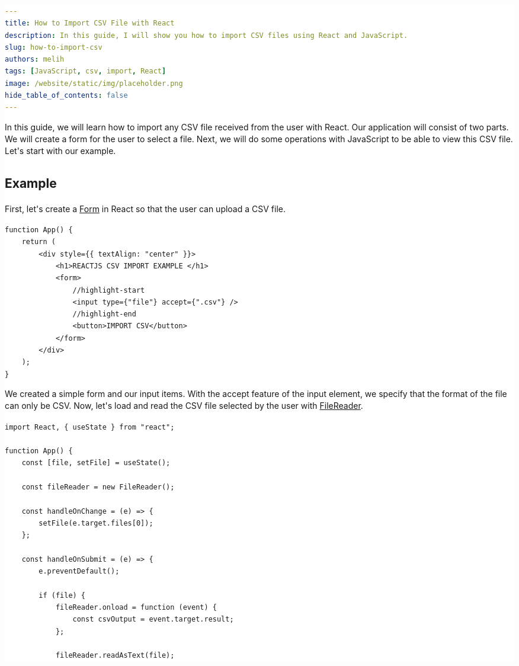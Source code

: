 ```yaml
---
title: How to Import CSV File with React
description: In this guide, I will show you how to import CSV files using React and JavaScript.
slug: how-to-import-csv
authors: melih
tags: [JavaScript, csv, import, React]
image: /website/static/img/placeholder.png
hide_table_of_contents: false
---
```






In this guide, we will learn how to import any CSV file received from the user with React. Our application will consist of two parts. We will create a form for the user to select a file. Next, we will do some operations with JavaScript to be able to view this CSV file. Let's start with our example.



## Example

First, let's create a [Form](https://tr.reactjs.org/docs/forms.html) in React so that the user can upload a CSV file.

```tsx title="App.js"
function App() {
    return (
        <div style={{ textAlign: "center" }}>
            <h1>REACTJS CSV IMPORT EXAMPLE </h1>
            <form>
                //highlight-start
                <input type={"file"} accept={".csv"} />
                //highlight-end
                <button>IMPORT CSV</button>
            </form>
        </div>
    );
}
```

We created a simple form and our input items. With the accept feature of the input element, we specify that the format of the file can only be CSV. Now, let's load and read the CSV file selected by the user with [FileReader](https://developer.mozilla.org/en-US/docs/Web/API/FileReader).

```tsx
import React, { useState } from "react";

function App() {
    const [file, setFile] = useState();

    const fileReader = new FileReader();

    const handleOnChange = (e) => {
        setFile(e.target.files[0]);
    };

    const handleOnSubmit = (e) => {
        e.preventDefault();

        if (file) {
            fileReader.onload = function (event) {
                const csvOutput = event.target.result;
            };

            fileReader.readAsText(file);
```